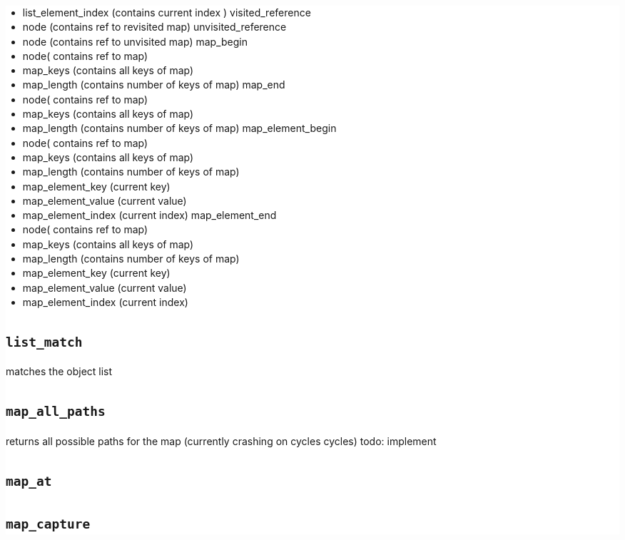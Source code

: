    - list_element_index (contains current index )
 visited_reference
   - node (contains ref to revisited map)
 unvisited_reference
   - node (contains ref to unvisited map)
 map_begin
   - node( contains ref to map)
   - map_keys (contains all keys of map)
   - map_length (contains number of keys of map)
 map_end
   - node( contains ref to map)
   - map_keys (contains all keys of map)
   - map_length (contains number of keys of map)
 map_element_begin
   - node( contains ref to map)
   - map_keys (contains all keys of map)
   - map_length (contains number of keys of map)
   - map_element_key (current key)
   - map_element_value (current value)
   - map_element_index (current index)
 map_element_end
   - node( contains ref to map)
   - map_keys (contains all keys of map)
   - map_length (contains number of keys of map)
   - map_element_key (current key)
   - map_element_value (current value)
   - map_element_index (current index)




## <a name="list_match"></a> `list_match`

 matches the object list 




## <a name="map_all_paths"></a> `map_all_paths`

 returns all possible paths for the map
 (currently crashing on cycles cycles)
 todo: implement




## <a name="map_at"></a> `map_at`





## <a name="map_capture"></a> `map_capture`

